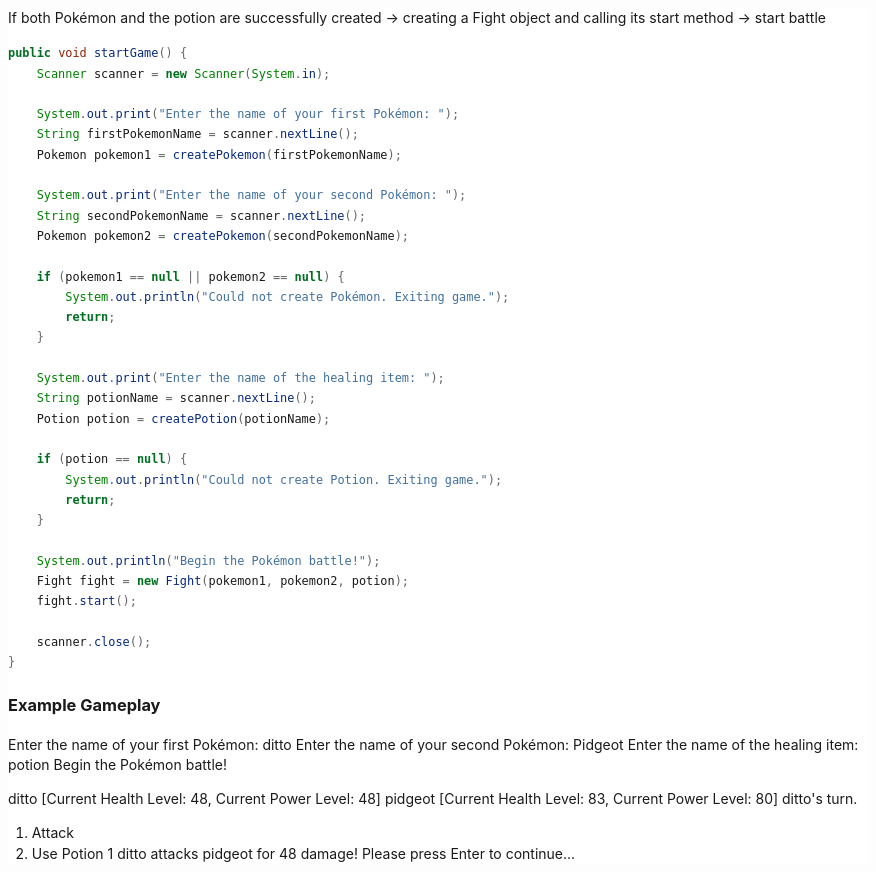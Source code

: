 
If both Pokémon and the potion are successfully created -> creating a Fight object and calling its start method -> start battle

```java
public void startGame() {
    Scanner scanner = new Scanner(System.in);

    System.out.print("Enter the name of your first Pokémon: ");
    String firstPokemonName = scanner.nextLine();
    Pokemon pokemon1 = createPokemon(firstPokemonName);

    System.out.print("Enter the name of your second Pokémon: ");
    String secondPokemonName = scanner.nextLine();
    Pokemon pokemon2 = createPokemon(secondPokemonName);

    if (pokemon1 == null || pokemon2 == null) {
        System.out.println("Could not create Pokémon. Exiting game.");
        return;
    }

    System.out.print("Enter the name of the healing item: ");
    String potionName = scanner.nextLine();
    Potion potion = createPotion(potionName);

    if (potion == null) {
        System.out.println("Could not create Potion. Exiting game.");
        return;
    }

    System.out.println("Begin the Pokémon battle!");
    Fight fight = new Fight(pokemon1, pokemon2, potion);
    fight.start();

    scanner.close();
}
```
### Example Gameplay 

Enter the name of your first Pokémon: ditto
Enter the name of your second Pokémon: Pidgeot 
Enter the name of the healing item: potion
Begin the Pokémon battle!

ditto [Current Health Level: 48, Current Power Level: 48]
pidgeot [Current Health Level: 83, Current Power Level: 80]
ditto's turn.
1. Attack
2. Use Potion
1
ditto attacks pidgeot for 48 damage!
Please press Enter to continue...
